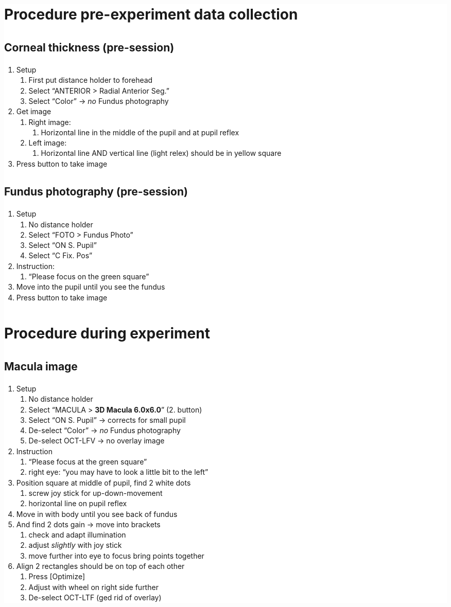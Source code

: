 
# Procedure pre-experiment data collection

## Corneal thickness  (pre-session)

1. Setup
    1. First put distance holder to forehead
    2. Select “ANTERIOR > Radial Anterior Seg.”
    3. Select “Color” → *no* Fundus photography
2. Get image
    1. Right image: 
        1. Horizontal line in the middle of the pupil and at pupil reflex
    2. Left image: 
        1. Horizontal line AND vertical line (light relex) should be in yellow square
3. Press button to take image

## Fundus photography (pre-session)

1. Setup
    1. No distance holder
    2. Select “FOTO > Fundus Photo”
    3. Select “ON S. Pupil”
    4. Select “C Fix. Pos”
2. Instruction:
    1. “Please focus on the green square”
3. Move into the pupil until you see the fundus
4. Press button to take image


# Procedure during experiment

## Macula image

1. Setup
    1. No distance holder
    2. Select “MACULA > **3D Macula 6.0x6.0**” (2. button)
    3. Select “ON S. Pupil” → corrects for small pupil
    4. De-select “Color” → *no* Fundus photography
    5. De-select OCT-LFV → no overlay image
2. Instruction
    1. “Please focus at the green square”
    2. right eye: “you may have to look a little bit to the left”
3. Position square at middle of pupil, find 2 white dots
    1. screw joy stick for up-down-movement
    2. horizontal line on pupil reflex
4. Move in with body until you see back of fundus
5. And find 2 dots gain → move into brackets
    1. check and adapt illumination
    2. adjust *slightly* with joy stick 
    3. move further into eye to focus bring points together
6. Align 2 rectangles should be on top of each other
    1. Press [Optimize]
    2. Adjust with wheel on right side further
    3. De-select OCT-LTF (ged rid of overlay)
